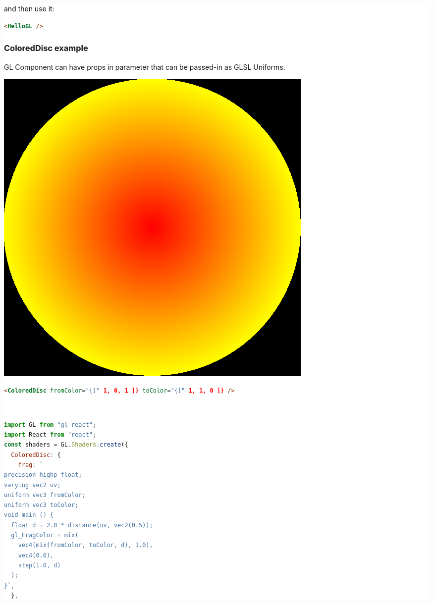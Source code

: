 and then use it:

```html
<HelloGL />
```

### ColoredDisc example

GL Component can have props in parameter that can be passed-in as GLSL Uniforms.

<img class="thumbnail-right" src="/images/2016/03/colored-disc.png" />

```html
<ColoredDisc fromColor="{[" 1, 0, 1 ]} toColor="{[" 1, 1, 0 ]} />
```

<br />

```js
import GL from "gl-react";
import React from "react";
const shaders = GL.Shaders.create({
  ColoredDisc: {
    frag: `
precision highp float;
varying vec2 uv;
uniform vec3 fromColor;
uniform vec3 toColor;
void main () {
  float d = 2.0 * distance(uv, vec2(0.5));
  gl_FragColor = mix(
    vec4(mix(fromColor, toColor, d), 1.0),
    vec4(0.0),
    step(1.0, d)
  );
}`,
  },
```

[gl-react]: https://github.com/projectseptemberinc/gl-react
[gl-react-dom]: https://github.com/projectseptemberinc/gl-react-dom
[gl-react-native]: https://github.com/projectseptemberinc/gl-react-native
[reconciliation]: https://facebook.github.io/react/docs/reconciliation.html
[glsl-spec]: https://www.khronos.org/registry/gles/specs/2.0/GLSL_ES_Specification_1.0.17.pdf
[gl-react-blur]: https://github.com/gre/gl-react-blur
[gl-react-negative]: https://github.com/gre/gl-react-negative
[gl-react-constrast-saturation-brightness]: https://github.com/gre/gl-react-constrast-saturation-brightness
[gl-react-hue-rotate]: https://github.com/gre/gl-react-hue-rotate
[gl-react-color-matrix]: https://github.com/gre/gl-react-color-matrix